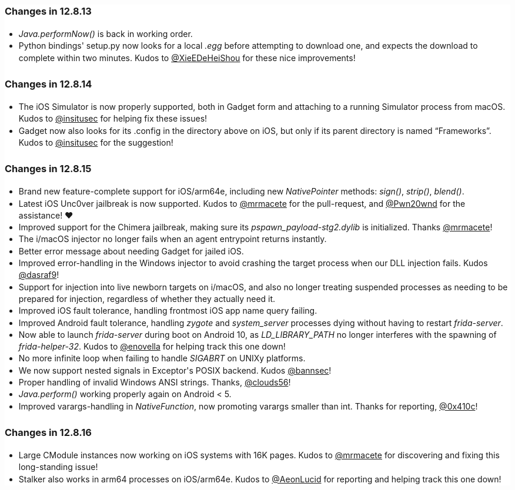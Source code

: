 ### Changes in 12.8.13

- *Java.performNow()* is back in working order.
- Python bindings' setup.py now looks for a local *.egg* before attempting to
  download one, and expects the download to complete within two minutes.
  Kudos to [@XieEDeHeiShou][] for these nice improvements!

### Changes in 12.8.14

- The iOS Simulator is now properly supported, both in Gadget form and attaching
  to a running Simulator process from macOS. Kudos to [@insitusec][] for helping
  fix these issues!
- Gadget now also looks for its .config in the directory above on iOS, but only
  if its parent directory is named “Frameworks”. Kudos to [@insitusec][] for
  the suggestion!

### Changes in 12.8.15

- Brand new feature-complete support for iOS/arm64e, including new
  *NativePointer* methods: *sign()*, *strip()*, *blend()*.
- Latest iOS Unc0ver jailbreak is now supported. Kudos to [@mrmacete][] for
  the pull-request, and [@Pwn20wnd][] for the assistance! ❤️
- Improved support for the Chimera jailbreak, making sure its
  *pspawn_payload-stg2.dylib* is initialized. Thanks [@mrmacete][]!
- The i/macOS injector no longer fails when an agent entrypoint returns
  instantly.
- Better error message about needing Gadget for jailed iOS.
- Improved error-handling in the Windows injector to avoid crashing the target
  process when our DLL injection fails. Kudos [@dasraf9][]!
- Support for injection into live newborn targets on i/macOS, and also no longer
  treating suspended processes as needing to be prepared for injection,
  regardless of whether they actually need it.
- Improved iOS fault tolerance, handling frontmost iOS app name query failing.
- Improved Android fault tolerance, handling *zygote* and *system_server*
  processes dying without having to restart *frida-server*.
- Now able to launch *frida-server* during boot on Android 10, as
  *LD_LIBRARY_PATH* no longer interferes with the spawning of *frida-helper-32*.
  Kudos to [@enovella][] for helping track this one down!
- No more infinite loop when failing to handle *SIGABRT* on UNIXy platforms.
- We now support nested signals in Exceptor's POSIX backend. Kudos [@bannsec][]!
- Proper handling of invalid Windows ANSI strings. Thanks, [@clouds56][]!
- *Java.perform()* working properly again on Android < 5.
- Improved varargs-handling in *NativeFunction*, now promoting varargs smaller
  than int. Thanks for reporting, [@0x410c][]!

### Changes in 12.8.16

- Large CModule instances now working on iOS systems with 16K pages. Kudos to
  [@mrmacete][] for discovering and fixing this long-standing issue!
- Stalker also works in arm64 processes on iOS/arm64e. Kudos to [@AeonLucid][]
  for reporting and helping track this one down!


[Stalker]: /docs/javascript-api/#stalker
[started]: /news/2017/08/25/frida-10-5-released/
[AirSpy]: https://github.com/nowsecure/airspy
[frida-fuzz]: https://twitter.com/andreafioraldi/status/1205194910372110337
[@andreafioraldi]: https://twitter.com/andreafioraldi
[frida-fs]: https://github.com/nowsecure/frida-fs
[@DaveManouchehri]: https://twitter.com/DaveManouchehri
[@CodeColorist]: https://twitter.com/CodeColorist
[@gebing]: https://github.com/gebing
[@bigboysun]: https://github.com/bigboysun
[@iddoeldor]: https://github.com/iddoeldor
[@mrmacete]: https://twitter.com/bezjaje
[@ddzobov]: https://github.com/ddzobov
[@XieEDeHeiShou]: https://github.com/XieEDeHeiShou
[@insitusec]: https://twitter.com/insitusec
[@Pwn20wnd]: https://twitter.com/Pwn20wnd
[@dasraf9]: https://github.com/dasraf9
[@enovella]: https://twitter.com/enovella_
[@bannsec]: https://twitter.com/bannsec
[@clouds56]: https://github.com/clouds56
[@0x410c]: https://github.com/0x410c
[@AeonLucid]: https://twitter.com/AeonLucid
[@giantpune]: https://twitter.com/giantpune
[@abdawoud]: https://github.com/abdawoud